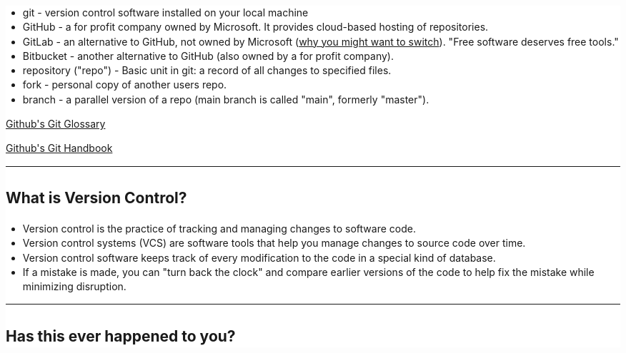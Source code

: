 * git - version control software installed on your local machine
* GitHub - a for profit company owned by Microsoft. It provides cloud-based hosting of repositories.
* GitLab - an alternative to GitHub, not owned by Microsoft ([why you might want to switch](https://about.gitlab.com/2017/07/19/git-wars-switching-to-gitlab/)). "Free software deserves free tools."
* Bitbucket - another alternative to GitHub (also owned by a for profit company).
* repository ("repo") - Basic unit in git: a record of all changes to specified files.
* fork - personal copy of another users repo.
* branch - a parallel version of a repo (main branch is called "main", formerly "master").

[Github's Git Glossary](https://help.github.com/en/articles/github-glossary)

[Github's Git Handbook](https://guides.github.com/introduction/git-handbook/)

---
## What is Version Control?
* Version control is the practice of tracking and managing changes to software code.
* Version control systems (VCS) are software tools that help you manage changes to source code over time.
* Version control software keeps track of every modification to the code in a special kind of database.
* If a mistake is made, you can "turn back the clock" and compare earlier versions of the code to help fix the mistake while minimizing disruption.

---

## Has this ever happened to you?
